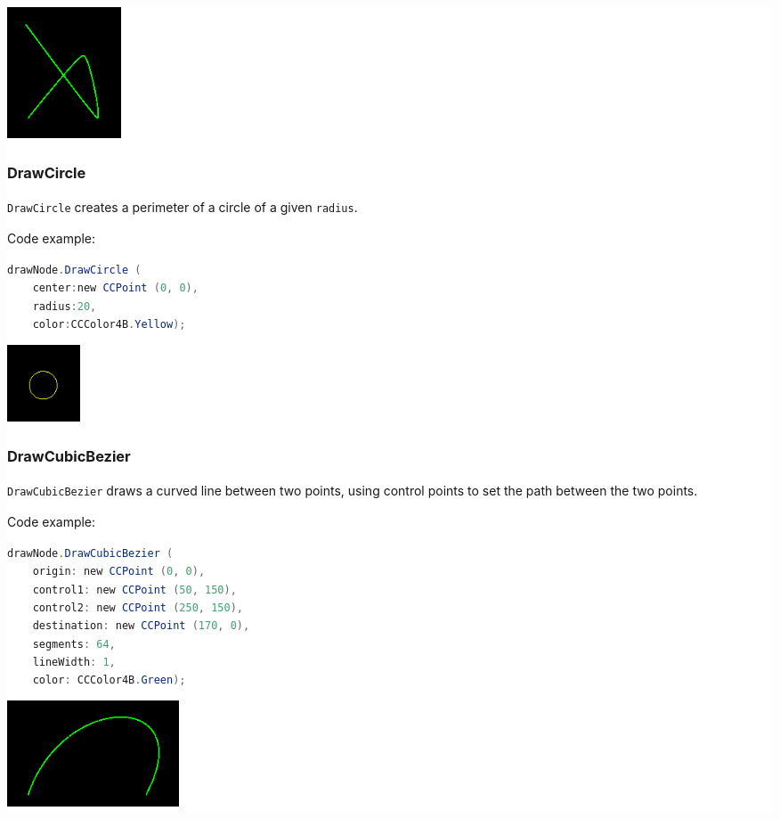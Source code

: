 ![](ccdrawnode-images/image4.png "DrawCatmullRom creates a curved line through a variable number of points, similar to DrawCardinalLine")


### DrawCircle

`DrawCircle` creates a perimeter of a circle of a given `radius`.

Code example:

```csharp
drawNode.DrawCircle (
    center:new CCPoint (0, 0),
    radius:20,
    color:CCColor4B.Yellow); 
```

![](ccdrawnode-images/image5.png "DrawCircle creates a perimeter of a circle of a given radius")


### DrawCubicBezier

`DrawCubicBezier` draws a curved line between two points, using control points to set the path between the two points.

Code example:

```csharp
drawNode.DrawCubicBezier (
    origin: new CCPoint (0, 0),
    control1: new CCPoint (50, 150),
    control2: new CCPoint (250, 150),
    destination: new CCPoint (170, 0),
    segments: 64,
    lineWidth: 1,
    color: CCColor4B.Green); 
```

 ![](ccdrawnode-images/image6.png "DrawCubicBezier draws a curved line between two points")
